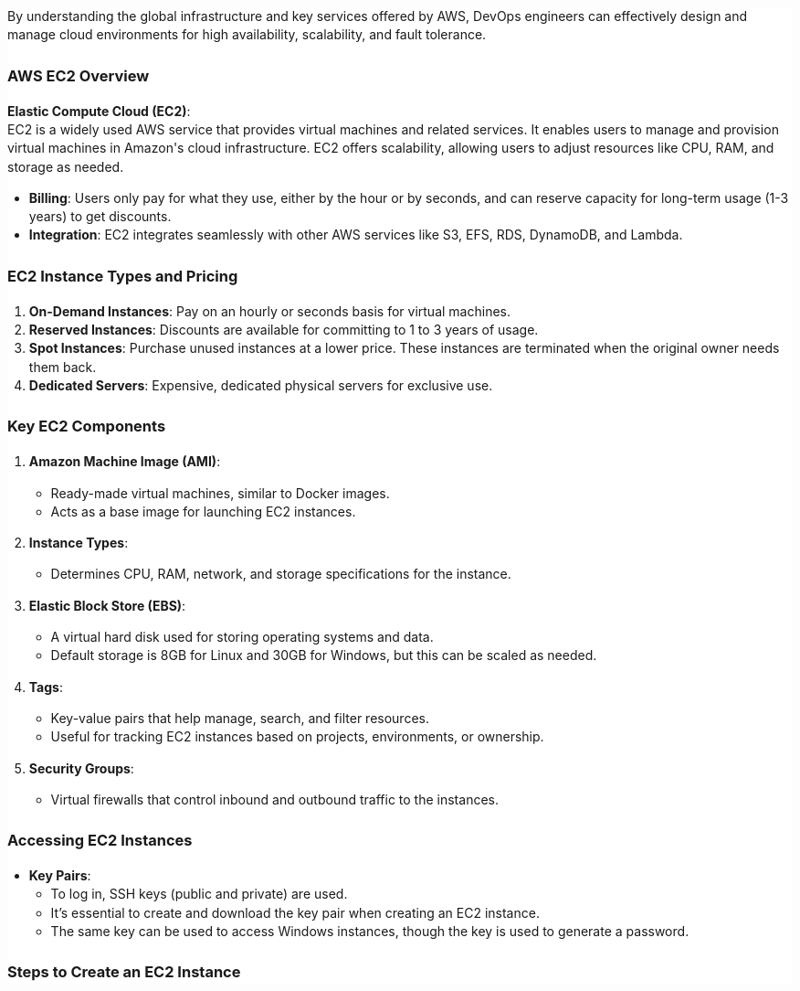 
By understanding the global infrastructure and key services offered by AWS, DevOps engineers can effectively design and manage cloud environments for high availability, scalability, and fault tolerance.

### AWS EC2 Overview

**Elastic Compute Cloud (EC2)**:  
EC2 is a widely used AWS service that provides virtual machines and related services. It enables users to manage and provision virtual machines in Amazon's cloud infrastructure. EC2 offers scalability, allowing users to adjust resources like CPU, RAM, and storage as needed. 

- **Billing**: Users only pay for what they use, either by the hour or by seconds, and can reserve capacity for long-term usage (1-3 years) to get discounts.
- **Integration**: EC2 integrates seamlessly with other AWS services like S3, EFS, RDS, DynamoDB, and Lambda.

### EC2 Instance Types and Pricing

1. **On-Demand Instances**: Pay on an hourly or seconds basis for virtual machines.
2. **Reserved Instances**: Discounts are available for committing to 1 to 3 years of usage.
3. **Spot Instances**: Purchase unused instances at a lower price. These instances are terminated when the original owner needs them back.
4. **Dedicated Servers**: Expensive, dedicated physical servers for exclusive use.

### Key EC2 Components

1. **Amazon Machine Image (AMI)**:  
   - Ready-made virtual machines, similar to Docker images.
   - Acts as a base image for launching EC2 instances.

2. **Instance Types**:  
   - Determines CPU, RAM, network, and storage specifications for the instance.

3. **Elastic Block Store (EBS)**:  
   - A virtual hard disk used for storing operating systems and data.
   - Default storage is 8GB for Linux and 30GB for Windows, but this can be scaled as needed.

4. **Tags**:  
   - Key-value pairs that help manage, search, and filter resources.
   - Useful for tracking EC2 instances based on projects, environments, or ownership.

5. **Security Groups**:  
   - Virtual firewalls that control inbound and outbound traffic to the instances.

### Accessing EC2 Instances

- **Key Pairs**:  
   - To log in, SSH keys (public and private) are used. 
   - It’s essential to create and download the key pair when creating an EC2 instance.
   - The same key can be used to access Windows instances, though the key is used to generate a password.

### Steps to Create an EC2 Instance
